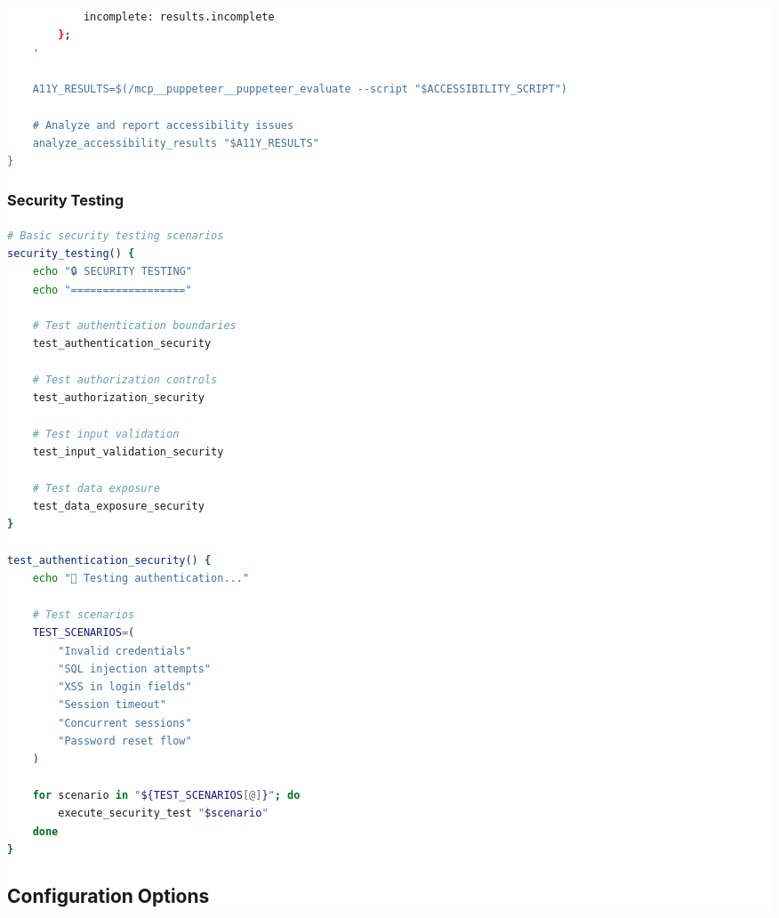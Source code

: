 ```bash
            incomplete: results.incomplete
        };
    '
    
    A11Y_RESULTS=$(/mcp__puppeteer__puppeteer_evaluate --script "$ACCESSIBILITY_SCRIPT")
    
    # Analyze and report accessibility issues
    analyze_accessibility_results "$A11Y_RESULTS"
}
```

### Security Testing
```bash
# Basic security testing scenarios
security_testing() {
    echo "🔒 SECURITY TESTING"
    echo "=================="
    
    # Test authentication boundaries
    test_authentication_security
    
    # Test authorization controls
    test_authorization_security
    
    # Test input validation
    test_input_validation_security
    
    # Test data exposure
    test_data_exposure_security
}

test_authentication_security() {
    echo "🔐 Testing authentication..."
    
    # Test scenarios
    TEST_SCENARIOS=(
        "Invalid credentials"
        "SQL injection attempts"
        "XSS in login fields"
        "Session timeout"
        "Concurrent sessions"
        "Password reset flow"
    )
    
    for scenario in "${TEST_SCENARIOS[@]}"; do
        execute_security_test "$scenario"
    done
}
```

## Configuration Options
